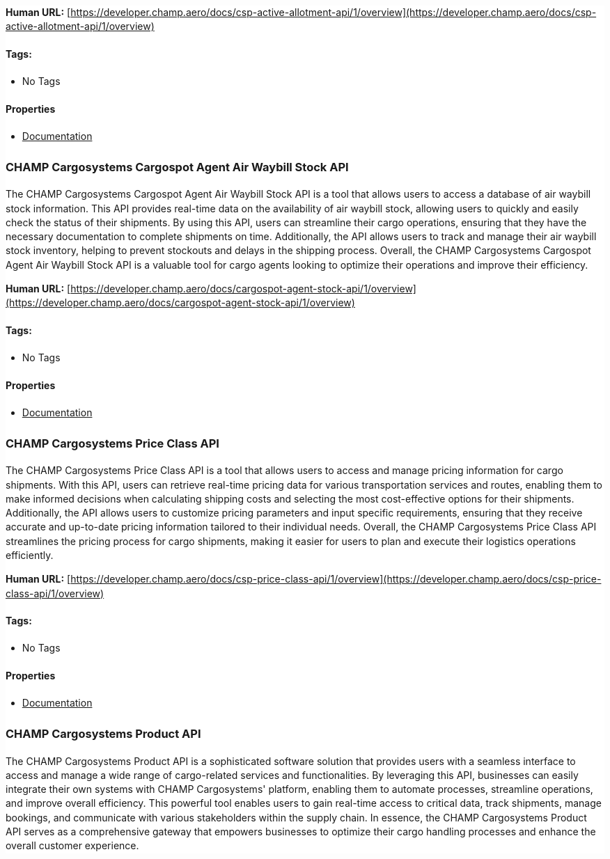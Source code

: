 **Human URL:** [https://developer.champ.aero/docs/csp-active-allotment-api/1/overview](https://developer.champ.aero/docs/csp-active-allotment-api/1/overview)


#### Tags:

 - No Tags

#### Properties

- [Documentation](https://developer.champ.aero/docs/csp-active-allotment-api/1/overview)
### CHAMP Cargosystems Cargospot Agent Air Waybill Stock API
The CHAMP Cargosystems Cargospot Agent Air Waybill Stock API is a tool that allows users to access a database of air waybill stock information. This API provides real-time data on the availability of air waybill stock, allowing users to quickly and easily check the status of their shipments. By using this API, users can streamline their cargo operations, ensuring that they have the necessary documentation to complete shipments on time. Additionally, the API allows users to track and manage their air waybill stock inventory, helping to prevent stockouts and delays in the shipping process. Overall, the CHAMP Cargosystems Cargospot Agent Air Waybill Stock API is a valuable tool for cargo agents looking to optimize their operations and improve their efficiency.

**Human URL:** [https://developer.champ.aero/docs/cargospot-agent-stock-api/1/overview](https://developer.champ.aero/docs/cargospot-agent-stock-api/1/overview)


#### Tags:

 - No Tags

#### Properties

- [Documentation](https://developer.champ.aero/docs/cargospot-agent-stock-api/1/overview)
### CHAMP Cargosystems Price Class API
The CHAMP Cargosystems Price Class API is a tool that allows users to access and manage pricing information for cargo shipments. With this API, users can retrieve real-time pricing data for various transportation services and routes, enabling them to make informed decisions when calculating shipping costs and selecting the most cost-effective options for their shipments. Additionally, the API allows users to customize pricing parameters and input specific requirements, ensuring that they receive accurate and up-to-date pricing information tailored to their individual needs. Overall, the CHAMP Cargosystems Price Class API streamlines the pricing process for cargo shipments, making it easier for users to plan and execute their logistics operations efficiently.

**Human URL:** [https://developer.champ.aero/docs/csp-price-class-api/1/overview](https://developer.champ.aero/docs/csp-price-class-api/1/overview)


#### Tags:

 - No Tags

#### Properties

- [Documentation](https://developer.champ.aero/docs/csp-price-class-api/1/overview)
### CHAMP Cargosystems Product API
The CHAMP Cargosystems Product API is a sophisticated software solution that provides users with a seamless interface to access and manage a wide range of cargo-related services and functionalities. By leveraging this API, businesses can easily integrate their own systems with CHAMP Cargosystems' platform, enabling them to automate processes, streamline operations, and improve overall efficiency. This powerful tool enables users to gain real-time access to critical data, track shipments, manage bookings, and communicate with various stakeholders within the supply chain. In essence, the CHAMP Cargosystems Product API serves as a comprehensive gateway that empowers businesses to optimize their cargo handling processes and enhance the overall customer experience.
